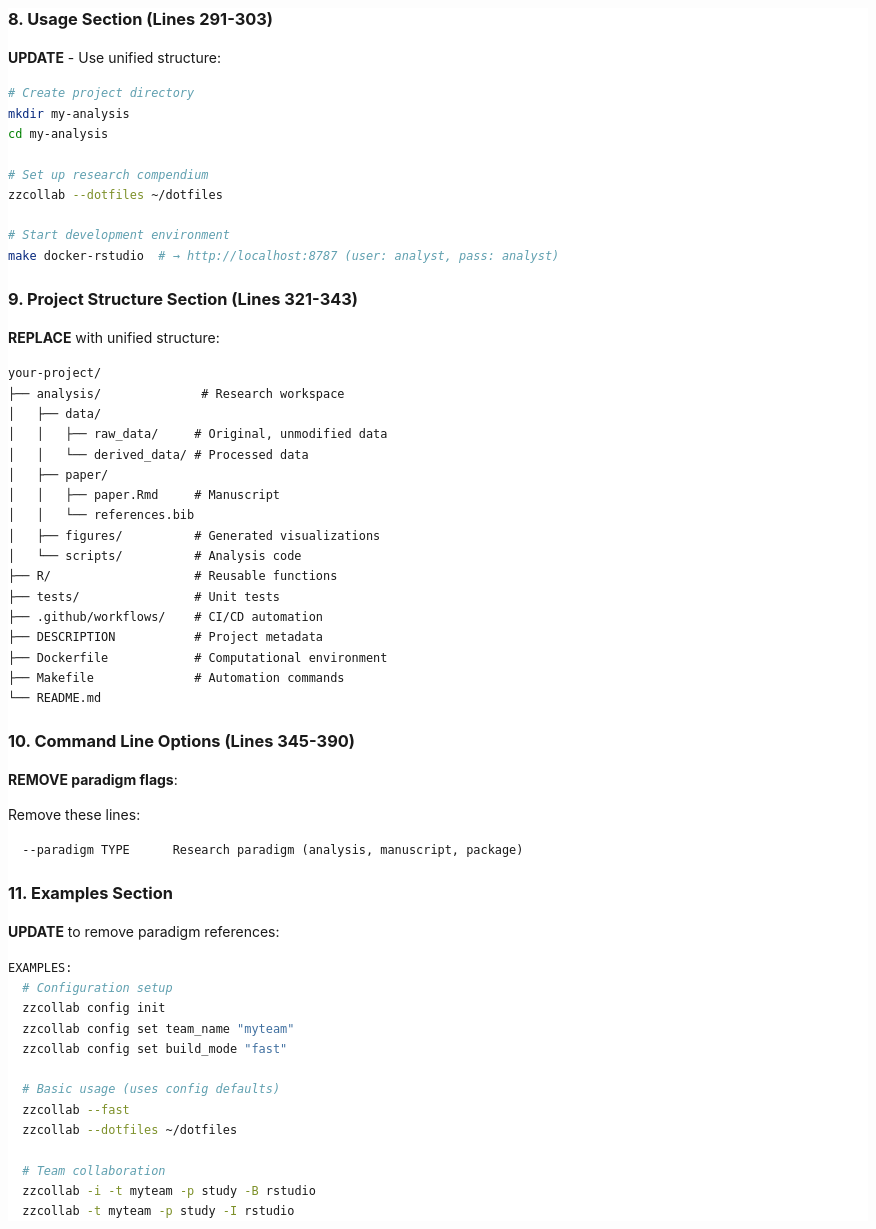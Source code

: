 ### 8. Usage Section (Lines 291-303)
**UPDATE** - Use unified structure:

```bash
# Create project directory
mkdir my-analysis
cd my-analysis

# Set up research compendium
zzcollab --dotfiles ~/dotfiles

# Start development environment
make docker-rstudio  # → http://localhost:8787 (user: analyst, pass: analyst)
```

### 9. Project Structure Section (Lines 321-343)
**REPLACE** with unified structure:

```
your-project/
├── analysis/              # Research workspace
│   ├── data/
│   │   ├── raw_data/     # Original, unmodified data
│   │   └── derived_data/ # Processed data
│   ├── paper/
│   │   ├── paper.Rmd     # Manuscript
│   │   └── references.bib
│   ├── figures/          # Generated visualizations
│   └── scripts/          # Analysis code
├── R/                    # Reusable functions
├── tests/                # Unit tests
├── .github/workflows/    # CI/CD automation
├── DESCRIPTION           # Project metadata
├── Dockerfile            # Computational environment
├── Makefile              # Automation commands
└── README.md
```

### 10. Command Line Options (Lines 345-390)
**REMOVE paradigm flags**:

Remove these lines:
```
  --paradigm TYPE      Research paradigm (analysis, manuscript, package)
```

### 11. Examples Section
**UPDATE** to remove paradigm references:

```bash
EXAMPLES:
  # Configuration setup
  zzcollab config init
  zzcollab config set team_name "myteam"
  zzcollab config set build_mode "fast"

  # Basic usage (uses config defaults)
  zzcollab --fast
  zzcollab --dotfiles ~/dotfiles

  # Team collaboration
  zzcollab -i -t myteam -p study -B rstudio
  zzcollab -t myteam -p study -I rstudio
```
